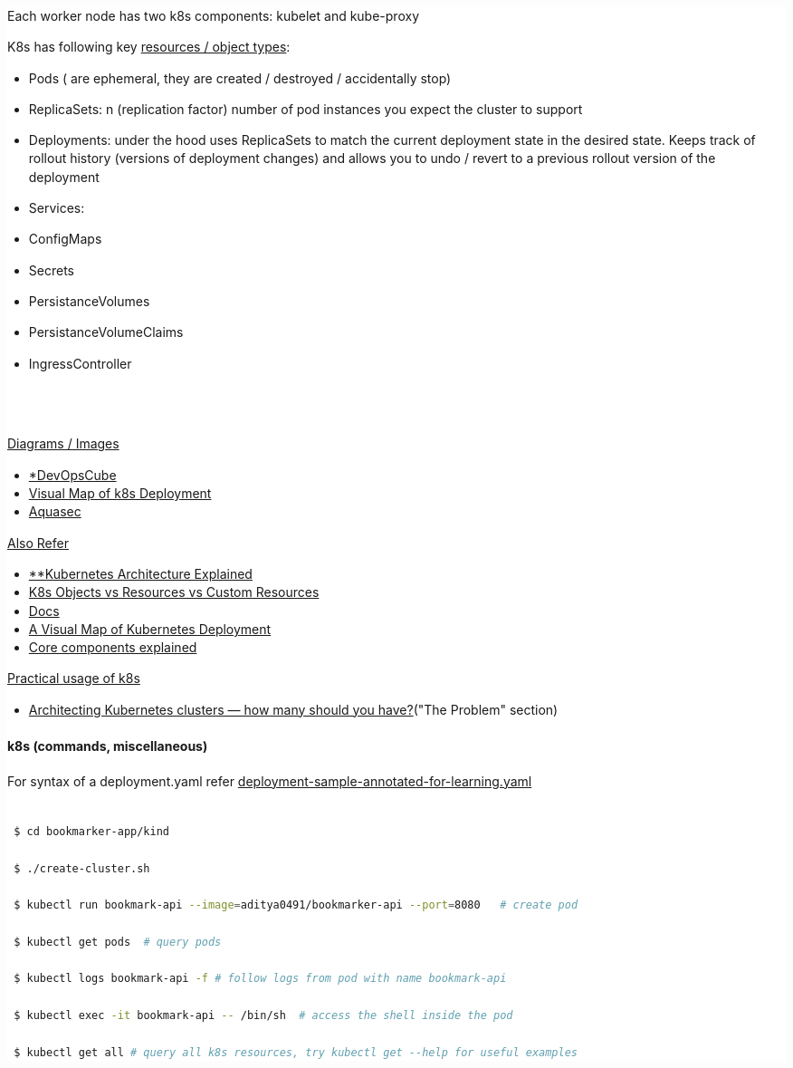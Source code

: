 Each worker node has two k8s components: kubelet and kube-proxy


K8s has following key [resources / object types](https://devopscube.com/kubernetes-objects-resources/):
* Pods ( are ephemeral, they are created / destroyed / accidentally stop)
* ReplicaSets: n (replication factor) number of pod instances you expect the cluster to support 
* Deployments: under the hood uses ReplicaSets to match the current deployment state in 
               the desired state. Keeps track of rollout history (versions of deployment changes) and allows you
               to undo / revert to a previous rollout version of the deployment

* Services: 
* ConfigMaps
* Secrets
* PersistanceVolumes
* PersistanceVolumeClaims
* IngressController

<br>
<br>

<u> Diagrams / Images </u>
<br>

* [*DevOpsCube](https://devopscube.com/wp-content/uploads/2022/10/kube-api-server.drawio-1.png)
* [Visual Map of k8s Deployment](https://opensource.com/sites/default/files/uploads/pod-chain_0.png)
* [Aquasec](https://www.aquasec.com/wp-content/uploads/2020/11/Kubernetes-101-Architecture-Diagram-768x555.jpg)

<u> Also Refer </u>
<br>

* [**Kubernetes Architecture Explained](https://devopscube.com/kubernetes-architecture-explained/)
* [K8s Objects vs Resources vs Custom Resources](https://devopscube.com/kubernetes-objects-resources/)
* [Docs](https://kubernetes.io/docs/concepts/overview/components/)
* [A Visual Map of Kubernetes Deployment](https://opensource.com/article/22/3/visual-map-kubernetes-deployment)
* [Core components explained](https://spot.io/resources/kubernetes-architecture/11-core-components-explained/)

<u> Practical usage of k8s </u>

* [Architecting Kubernetes clusters — how many should you have?](https://learnk8s.io/how-many-clusters)("The Problem" section)



#### k8s (commands, miscellaneous)

For syntax of a deployment.yaml refer [deployment-sample-annotated-for-learning.yaml](https://github.com/aditya-suripeddi/bookmarker-app/blob/master/notes/deployment-sample-annotated-for-learning.yaml)


```bash

 $ cd bookmarker-app/kind
 
 $ ./create-cluster.sh  
 
 $ kubectl run bookmark-api --image=aditya0491/bookmarker-api --port=8080   # create pod 

 $ kubectl get pods  # query pods
  
 $ kubectl logs bookmark-api -f # follow logs from pod with name bookmark-api
 
 $ kubectl exec -it bookmark-api -- /bin/sh  # access the shell inside the pod
 
 $ kubectl get all # query all k8s resources, try kubectl get --help for useful examples  
```